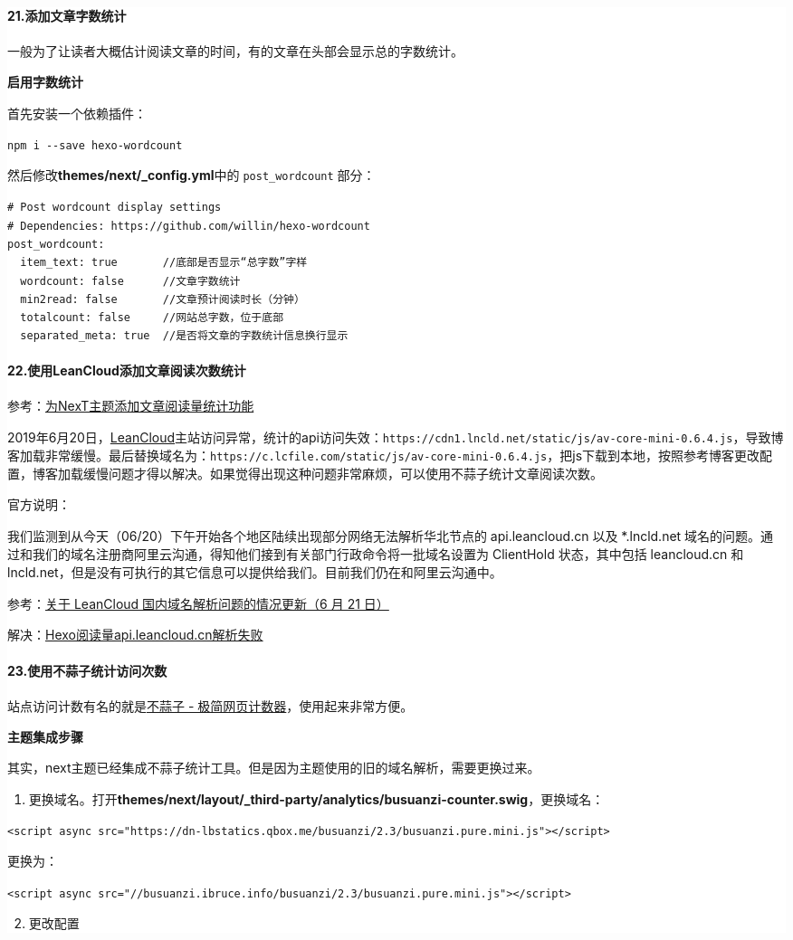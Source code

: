 #### 21.添加文章字数统计

一般为了让读者大概估计阅读文章的时间，有的文章在头部会显示总的字数统计。

**启用字数统计**

首先安装一个依赖插件：

```
npm i --save hexo-wordcount
```

然后修改**themes/next/_config.yml**中的 `post_wordcount` 部分：

```
# Post wordcount display settings
# Dependencies: https://github.com/willin/hexo-wordcount
post_wordcount:
  item_text: true    	//底部是否显示“总字数”字样
  wordcount: false   	//文章字数统计
  min2read: false    	//文章预计阅读时长（分钟）
  totalcount: false  	//网站总字数，位于底部
  separated_meta: true 	//是否将文章的字数统计信息换行显示
```

#### 22.使用LeanCloud添加文章阅读次数统计

参考：[为NexT主题添加文章阅读量统计功能](https://notes.doublemine.me/2015-10-21-为NexT主题添加文章阅读量统计功能.html#配置LeanCloud)

2019年6月20日，[LeanCloud](https://leancloud.cn/)主站访问异常，统计的api访问失效：`https://cdn1.lncld.net/static/js/av-core-mini-0.6.4.js`，导致博客加载非常缓慢。最后替换域名为：`https://c.lcfile.com/static/js/av-core-mini-0.6.4.js`，把js下载到本地，按照参考博客更改配置，博客加载缓慢问题才得以解决。如果觉得出现这种问题非常麻烦，可以使用不蒜子统计文章阅读次数。

官方说明：

我们监测到从今天（06/20）下午开始各个地区陆续出现部分网络无法解析华北节点的 api.leancloud.cn 以及 *.lncld.net 域名的问题。通过和我们的域名注册商阿里云沟通，得知他们接到有关部门行政命令将一批域名设置为 ClientHold 状态，其中包括 leancloud.cn 和 lncld.net，但是没有可执行的其它信息可以提供给我们。目前我们仍在和阿里云沟通中。

参考：[关于 LeanCloud 国内域名解析问题的情况更新（6 月 21 日）](https://blog.avoscloud.com/6841/)

解决：[Hexo阅读量api.leancloud.cn解析失败](https://blog.ifiveplus.com/Hexo%E9%98%85%E8%AF%BB%E9%87%8Fapi-leancloud-cn%E8%A7%A3%E6%9E%90%E5%A4%B1%E8%B4%A5.html)

#### 23.使用不蒜子统计访问次数

站点访问计数有名的就是[不蒜子 - 极简网页计数器](<https://busuanzi.ibruce.info/>)，使用起来非常方便。

**主题集成步骤**

其实，next主题已经集成不蒜子统计工具。但是因为主题使用的旧的域名解析，需要更换过来。

1. 更换域名。打开**themes/next/layout/_third-party/analytics/busuanzi-counter.swig**，更换域名：

`<script async src="https://dn-lbstatics.qbox.me/busuanzi/2.3/busuanzi.pure.mini.js"></script>`

更换为：

`<script async src="//busuanzi.ibruce.info/busuanzi/2.3/busuanzi.pure.mini.js"></script>`

2. 更改配置
